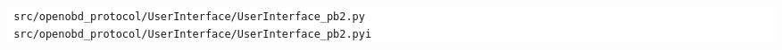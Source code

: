 ```diff
 src/openobd_protocol/UserInterface/UserInterface_pb2.py
 src/openobd_protocol/UserInterface/UserInterface_pb2.pyi
```

